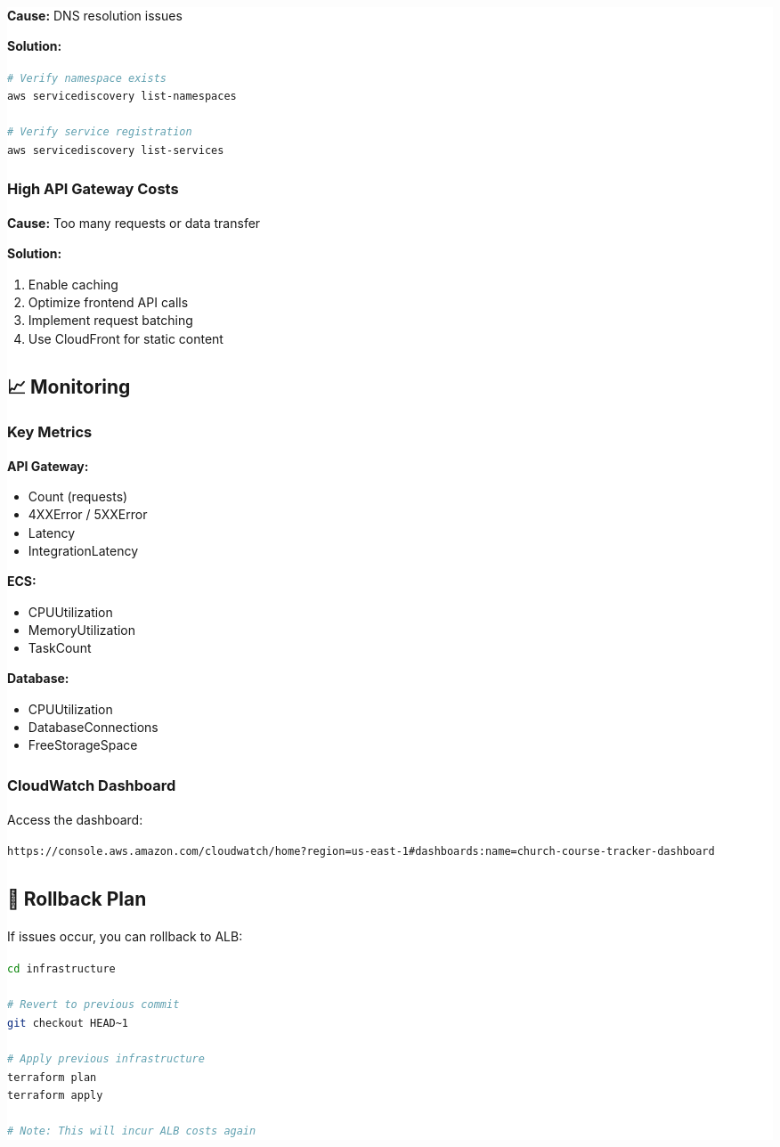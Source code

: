**Cause:** DNS resolution issues

**Solution:**
```bash
# Verify namespace exists
aws servicediscovery list-namespaces

# Verify service registration
aws servicediscovery list-services
```

### High API Gateway Costs

**Cause:** Too many requests or data transfer

**Solution:**
1. Enable caching
2. Optimize frontend API calls
3. Implement request batching
4. Use CloudFront for static content

## 📈 Monitoring

### Key Metrics

**API Gateway:**
- Count (requests)
- 4XXError / 5XXError
- Latency
- IntegrationLatency

**ECS:**
- CPUUtilization
- MemoryUtilization
- TaskCount

**Database:**
- CPUUtilization
- DatabaseConnections
- FreeStorageSpace

### CloudWatch Dashboard

Access the dashboard:
```
https://console.aws.amazon.com/cloudwatch/home?region=us-east-1#dashboards:name=church-course-tracker-dashboard
```

## 🔄 Rollback Plan

If issues occur, you can rollback to ALB:

```bash
cd infrastructure

# Revert to previous commit
git checkout HEAD~1

# Apply previous infrastructure
terraform plan
terraform apply

# Note: This will incur ALB costs again
```
